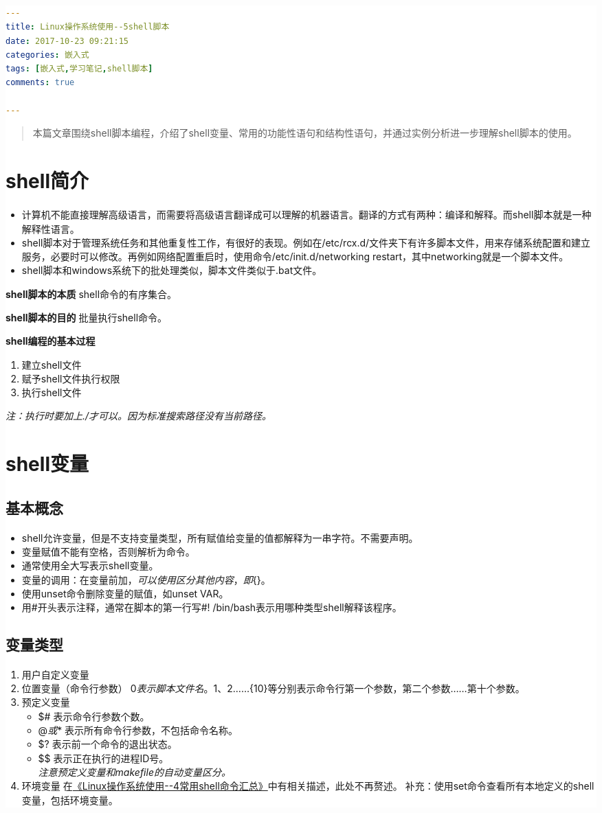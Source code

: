 ```yaml
---
title: Linux操作系统使用--5shell脚本
date: 2017-10-23 09:21:15
categories: 嵌入式
tags: [嵌入式,学习笔记,shell脚本]
comments: true

---
```

>本篇文章围绕shell脚本编程，介绍了shell变量、常用的功能性语句和结构性语句，并通过实例分析进一步理解shell脚本的使用。

# shell简介
- 计算机不能直接理解高级语言，而需要将高级语言翻译成可以理解的机器语言。翻译的方式有两种：编译和解释。而shell脚本就是一种解释性语言。
- shell脚本对于管理系统任务和其他重复性工作，有很好的表现。例如在/etc/rcx.d/文件夹下有许多脚本文件，用来存储系统配置和建立服务，必要时可以修改。再例如网络配置重启时，使用命令/etc/init.d/networking restart，其中networking就是一个脚本文件。
- shell脚本和windows系统下的批处理类似，脚本文件类似于.bat文件。

**shell脚本的本质**
shell命令的有序集合。

**shell脚本的目的**
批量执行shell命令。

**shell编程的基本过程**

1. 建立shell文件
2. 赋予shell文件执行权限
3. 执行shell文件

*注：执行时要加上./才可以。因为标准搜索路径没有当前路径。*

# shell变量
## 基本概念
- shell允许变量，但是不支持变量类型，所有赋值给变量的值都解释为一串字符。不需要声明。
- 变量赋值不能有空格，否则解析为命令。
- 通常使用全大写表示shell变量。
- 变量的调用：在变量前加$，可以使用{}区分其他内容，即${}。
- 使用unset命令删除变量的赋值，如unset VAR。
- 用#开头表示注释，通常在脚本的第一行写#! /bin/bash表示用哪种类型shell解释该程序。

## 变量类型
1. 用户自定义变量
2. 位置变量（命令行参数）
$0表示脚本文件名。$1、$2……${10}等分别表示命令行第一个参数，第二个参数……第十个参数。
3. 预定义变量
	- $# 表示命令行参数个数。
	- $@或$* 表示所有命令行参数，不包括命令名称。
	- $? 表示前一个命令的退出状态。
	- $$ 表示正在执行的进程ID号。	
*注意预定义变量和makefile的自动变量区分。*
4. 环境变量
在[《Linux操作系统使用--4常用shell命令汇总》][13]中有相关描述，此处不再赘述。
补充：使用set命令查看所有本地定义的shell变量，包括环境变量。


[1]: http://www.cnblogs.com/hu983/p/5450693.html
[2]: http://blog.csdn.net/taiyang1987912/article/details/39551385
[3]: https://gist.github.com/youxiaobo/0413bbaeb9100733aa1a6c08309d844b
[4]: http://www.cnblogs.com/sammei/p/4119659.html
[5]: http://blog.csdn.net/flexman09/article/details/52117279
[6]: https://en.wikipedia.org/wiki/Linux_Standard_Base
[7]: http://blog.csdn.net/sinat_30196907/article/details/48436979
[8]: http://blog.csdn.net/acs713/article/details/7322082
[9]: http://blog.csdn.net/zsy2020314/article/details/9312147
[10]: http://www.cnblogs.com/ggjucheng/archive/2013/01/13/2858470.html
[11]: http://blog.csdn.net/engledb/article/details/19623087
[12]: http://blog.csdn.net/21aspnet/article/details/7487770
[13]: http://www.youbo.website/2017/10/18/Linux%E6%93%8D%E4%BD%9C%E7%B3%BB%E7%BB%9F%E4%BD%BF%E7%94%A8--4%E5%B8%B8%E7%94%A8shell%E5%91%BD%E4%BB%A4%E6%B1%87%E6%80%BB/
